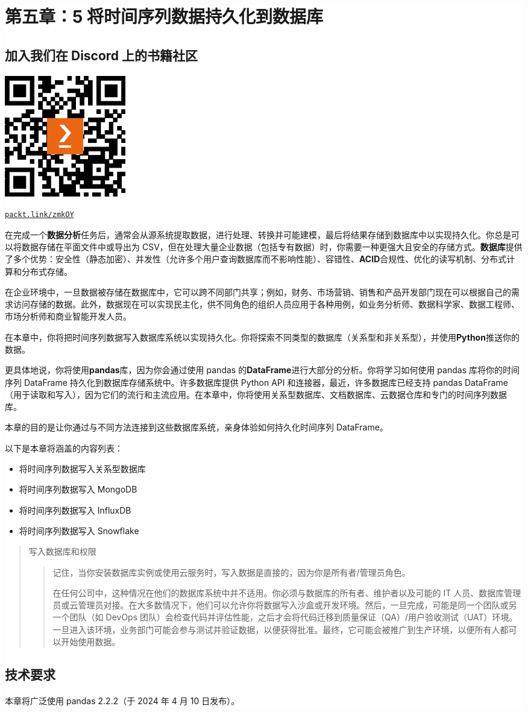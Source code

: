 # 第五章：5 将时间序列数据持久化到数据库

## 加入我们在 Discord 上的书籍社区

![](img/file0.png)

[`packt.link/zmkOY`](https://packt.link/zmkOY)

在完成一个**数据分析**任务后，通常会从源系统提取数据，进行处理、转换并可能建模，最后将结果存储到数据库中以实现持久化。你总是可以将数据存储在平面文件中或导出为 CSV，但在处理大量企业数据（包括专有数据）时，你需要一种更强大且安全的存储方式。**数据库**提供了多个优势：安全性（静态加密）、并发性（允许多个用户查询数据库而不影响性能）、容错性、**ACID**合规性、优化的读写机制、分布式计算和分布式存储。

在企业环境中，一旦数据被存储在数据库中，它可以跨不同部门共享；例如，财务、市场营销、销售和产品开发部门现在可以根据自己的需求访问存储的数据。此外，数据现在可以实现民主化，供不同角色的组织人员应用于各种用例，如业务分析师、数据科学家、数据工程师、市场分析师和商业智能开发人员。

在本章中，你将把时间序列数据写入数据库系统以实现持久化。你将探索不同类型的数据库（关系型和非关系型），并使用**Python**推送你的数据。

更具体地说，你将使用**pandas**库，因为你会通过使用 pandas 的**DataFrame**进行大部分的分析。你将学习如何使用 pandas 库将你的时间序列 DataFrame 持久化到数据库存储系统中。许多数据库提供 Python API 和连接器，最近，许多数据库已经支持 pandas DataFrame（用于读取和写入），因为它们的流行和主流应用。在本章中，你将使用关系型数据库、文档数据库、云数据仓库和专门的时间序列数据库。

本章的目的是让你通过与不同方法连接到这些数据库系统，亲身体验如何持久化时间序列 DataFrame。

以下是本章将涵盖的内容列表：

+   将时间序列数据写入关系型数据库

+   将时间序列数据写入 MongoDB

+   将时间序列数据写入 InfluxDB

+   将时间序列数据写入 Snowflake

> 写入数据库和权限
> 
> > 记住，当你安装数据库实例或使用云服务时，写入数据是直接的，因为你是所有者/管理员角色。
> > 
> > 在任何公司中，这种情况在他们的数据库系统中并不适用。你必须与数据库的所有者、维护者以及可能的 IT 人员、数据库管理员或云管理员对接。在大多数情况下，他们可以允许你将数据写入沙盒或开发环境。然后，一旦完成，可能是同一个团队或另一个团队（如 DevOps 团队）会检查代码并评估性能，之后才会将代码迁移到质量保证（QA）/用户验收测试（UAT）环境。一旦进入该环境，业务部门可能会参与测试并验证数据，以便获得批准。最终，它可能会被推广到生产环境，以便所有人都可以开始使用数据。

## 技术要求

本章将广泛使用 pandas 2.2.2（于 2024 年 4 月 10 日发布）。
